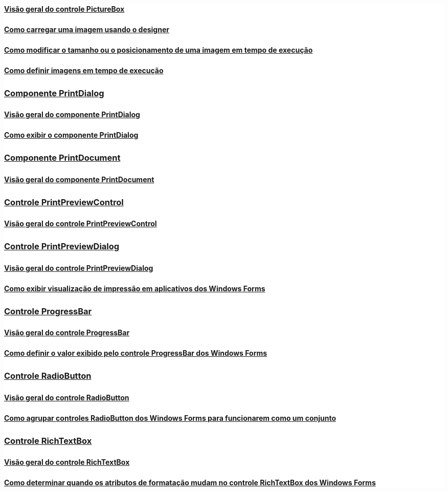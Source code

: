 #### [Visão geral do controle PictureBox](picturebox-control-overview-windows-forms.md)
#### [Como carregar uma imagem usando o designer](how-to-load-a-picture-using-the-designer-windows-forms.md)
#### [Como modificar o tamanho ou o posicionamento de uma imagem em tempo de execução](how-to-modify-the-size-or-placement-of-a-picture-at-run-time-windows-forms.md)
#### [Como definir imagens em tempo de execução](how-to-set-pictures-at-run-time-windows-forms.md)
### [Componente PrintDialog](printdialog-component-windows-forms.md)
#### [Visão geral do componente PrintDialog](printdialog-component-overview-windows-forms.md)
#### [Como exibir o componente PrintDialog](how-to-display-the-printdialog-component.md)
### [Componente PrintDocument](printdocument-component-windows-forms.md)
#### [Visão geral do componente PrintDocument](printdocument-component-overview-windows-forms.md)
### [Controle PrintPreviewControl](printpreviewcontrol-control-windows-forms.md)
#### [Visão geral do controle PrintPreviewControl](printpreviewcontrol-control-overview-windows-forms.md)
### [Controle PrintPreviewDialog](printpreviewdialog-control-windows-forms.md)
#### [Visão geral do controle PrintPreviewDialog](printpreviewdialog-control-overview-windows-forms.md)
#### [Como exibir visualização de impressão em aplicativos dos Windows Forms](how-to-display-print-preview-in-windows-forms-applications.md)
### [Controle ProgressBar](progressbar-control-windows-forms.md)
#### [Visão geral do controle ProgressBar](progressbar-control-overview-windows-forms.md)
#### [Como definir o valor exibido pelo controle ProgressBar dos Windows Forms](how-to-set-the-value-displayed-by-the-windows-forms-progressbar-control.md)
### [Controle RadioButton](radiobutton-control-windows-forms.md)
#### [Visão geral do controle RadioButton](radiobutton-control-overview-windows-forms.md)
#### [Como agrupar controles RadioButton dos Windows Forms para funcionarem como um conjunto](how-to-group-windows-forms-radiobutton-controls-to-function-as-a-set.md)
### [Controle RichTextBox](richtextbox-control-windows-forms.md)
#### [Visão geral do controle RichTextBox](richtextbox-control-overview-windows-forms.md)
#### [Como determinar quando os atributos de formatação mudam no controle RichTextBox dos Windows Forms](determine-when-formatting-attributes-change-wf-richtextbox-control.md)